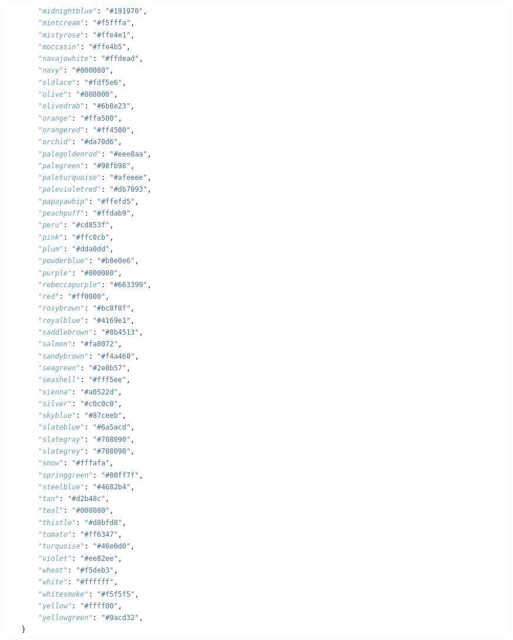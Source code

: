 ```python
        "midnightblue": "#191970",
        "mintcream": "#f5fffa",
        "mistyrose": "#ffe4e1",
        "moccasin": "#ffe4b5",
        "navajowhite": "#ffdead",
        "navy": "#000080",
        "oldlace": "#fdf5e6",
        "olive": "#808000",
        "olivedrab": "#6b8e23",
        "orange": "#ffa500",
        "orangered": "#ff4500",
        "orchid": "#da70d6",
        "palegoldenrod": "#eee8aa",
        "palegreen": "#98fb98",
        "paleturquoise": "#afeeee",
        "palevioletred": "#db7093",
        "papayawhip": "#ffefd5",
        "peachpuff": "#ffdab9",
        "peru": "#cd853f",
        "pink": "#ffc0cb",
        "plum": "#dda0dd",
        "powderblue": "#b0e0e6",
        "purple": "#800080",
        "rebeccapurple": "#663399",
        "red": "#ff0000",
        "rosybrown": "#bc8f8f",
        "royalblue": "#4169e1",
        "saddlebrown": "#8b4513",
        "salmon": "#fa8072",
        "sandybrown": "#f4a460",
        "seagreen": "#2e8b57",
        "seashell": "#fff5ee",
        "sienna": "#a0522d",
        "silver": "#c0c0c0",
        "skyblue": "#87ceeb",
        "slateblue": "#6a5acd",
        "slategray": "#708090",
        "slategrey": "#708090",
        "snow": "#fffafa",
        "springgreen": "#00ff7f",
        "steelblue": "#4682b4",
        "tan": "#d2b48c",
        "teal": "#008080",
        "thistle": "#d8bfd8",
        "tomato": "#ff6347",
        "turquoise": "#40e0d0",
        "violet": "#ee82ee",
        "wheat": "#f5deb3",
        "white": "#ffffff",
        "whitesmoke": "#f5f5f5",
        "yellow": "#ffff00",
        "yellowgreen": "#9acd32",
    }
```

